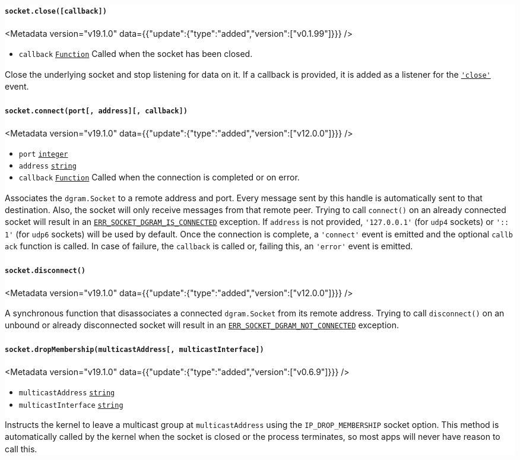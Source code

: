 #### <DataTag tag="M" /> `socket.close([callback])`

<Metadata version="v19.1.0" data={{"update":{"type":"added","version":["v0.1.99"]}}} />

* `callback` [`Function`](https://developer.mozilla.org/en-US/docs/Web/JavaScript/Reference/Global_Objects/Function) Called when the socket has been closed.

Close the underlying socket and stop listening for data on it. If a callback is
provided, it is added as a listener for the [`'close'`][] event.

#### <DataTag tag="M" /> `socket.connect(port[, address][, callback])`

<Metadata version="v19.1.0" data={{"update":{"type":"added","version":["v12.0.0"]}}} />

* `port` [`integer`](https://developer.mozilla.org/en-US/docs/Web/JavaScript/Data_structures#Number_type)
* `address` [`string`](https://developer.mozilla.org/en-US/docs/Web/JavaScript/Data_structures#String_type)
* `callback` [`Function`](https://developer.mozilla.org/en-US/docs/Web/JavaScript/Reference/Global_Objects/Function) Called when the connection is completed or on error.

Associates the `dgram.Socket` to a remote address and port. Every
message sent by this handle is automatically sent to that destination. Also,
the socket will only receive messages from that remote peer.
Trying to call `connect()` on an already connected socket will result
in an [`ERR_SOCKET_DGRAM_IS_CONNECTED`][] exception. If `address` is not
provided, `'127.0.0.1'` (for `udp4` sockets) or `'::1'` (for `udp6` sockets)
will be used by default. Once the connection is complete, a `'connect'` event
is emitted and the optional `callback` function is called. In case of failure,
the `callback` is called or, failing this, an `'error'` event is emitted.

#### <DataTag tag="M" /> `socket.disconnect()`

<Metadata version="v19.1.0" data={{"update":{"type":"added","version":["v12.0.0"]}}} />

A synchronous function that disassociates a connected `dgram.Socket` from
its remote address. Trying to call `disconnect()` on an unbound or already
disconnected socket will result in an [`ERR_SOCKET_DGRAM_NOT_CONNECTED`][]
exception.

#### <DataTag tag="M" /> `socket.dropMembership(multicastAddress[, multicastInterface])`

<Metadata version="v19.1.0" data={{"update":{"type":"added","version":["v0.6.9"]}}} />

* `multicastAddress` [`string`](https://developer.mozilla.org/en-US/docs/Web/JavaScript/Data_structures#String_type)
* `multicastInterface` [`string`](https://developer.mozilla.org/en-US/docs/Web/JavaScript/Data_structures#String_type)

Instructs the kernel to leave a multicast group at `multicastAddress` using the
`IP_DROP_MEMBERSHIP` socket option. This method is automatically called by the
kernel when the socket is closed or the process terminates, so most apps will
never have reason to call this.


[IPv6 Zone Indices]: https://en.wikipedia.org/wiki/IPv6_address#Scoped_literal_IPv6_addresses
[RFC 4007]: https://tools.ietf.org/html/rfc4007
[`'close'`]: #event-close
[`ERR_SOCKET_BAD_PORT`]: /api/v19/errors#err_socket_bad_port
[`ERR_SOCKET_BUFFER_SIZE`]: /api/v19/errors#err_socket_buffer_size
[`ERR_SOCKET_DGRAM_IS_CONNECTED`]: /api/v19/errors#err_socket_dgram_is_connected
[`ERR_SOCKET_DGRAM_NOT_CONNECTED`]: /api/v19/errors#err_socket_dgram_not_connected
[`Error`]: /api/v19/errors#class-error
[`System Error`]: /api/v19/errors#class-systemerror
[`close()`]: #socketclosecallback
[`cluster`]: /api/v19/cluster
[`connect()`]: #socketconnectport-address-callback
[`dgram.createSocket()`]: #dgramcreatesocketoptions-callback
[`dns.lookup()`]: /api/v19/dns#dnslookuphostname-options-callback
[`socket.address().address`]: #socketaddress
[`socket.address().port`]: #socketaddress
[`socket.bind()`]: #socketbindport-address-callback
[byte length]: /api/v19/buffer#static-method-bufferbytelengthstring-encoding